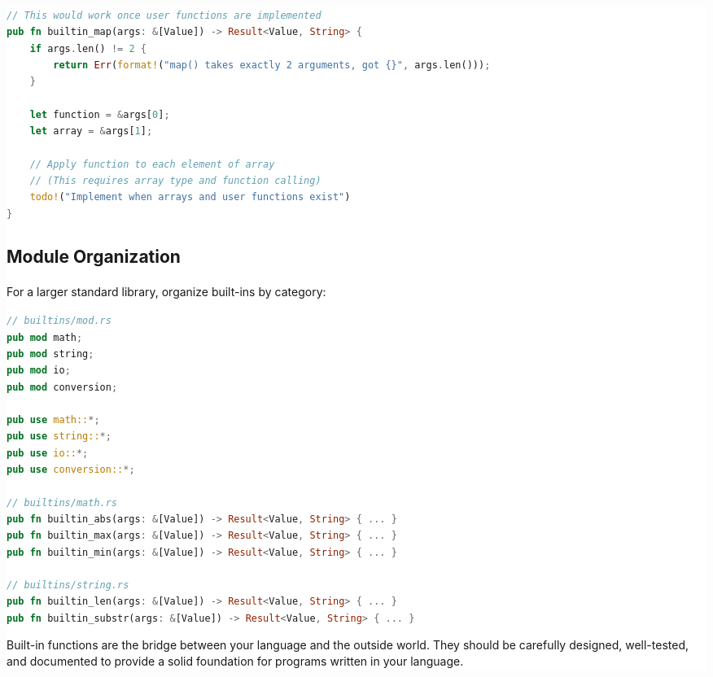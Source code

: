 ```rust
// This would work once user functions are implemented
pub fn builtin_map(args: &[Value]) -> Result<Value, String> {
    if args.len() != 2 {
        return Err(format!("map() takes exactly 2 arguments, got {}", args.len()));
    }
    
    let function = &args[0];
    let array = &args[1];
    
    // Apply function to each element of array
    // (This requires array type and function calling)
    todo!("Implement when arrays and user functions exist")
}
```

## Module Organization

For a larger standard library, organize built-ins by category:

```rust
// builtins/mod.rs
pub mod math;
pub mod string;
pub mod io;
pub mod conversion;

pub use math::*;
pub use string::*;
pub use io::*;
pub use conversion::*;

// builtins/math.rs
pub fn builtin_abs(args: &[Value]) -> Result<Value, String> { ... }
pub fn builtin_max(args: &[Value]) -> Result<Value, String> { ... }
pub fn builtin_min(args: &[Value]) -> Result<Value, String> { ... }

// builtins/string.rs  
pub fn builtin_len(args: &[Value]) -> Result<Value, String> { ... }
pub fn builtin_substr(args: &[Value]) -> Result<Value, String> { ... }
```

Built-in functions are the bridge between your language and the outside world. They should be carefully designed, well-tested, and documented to provide a solid foundation for programs written in your language.